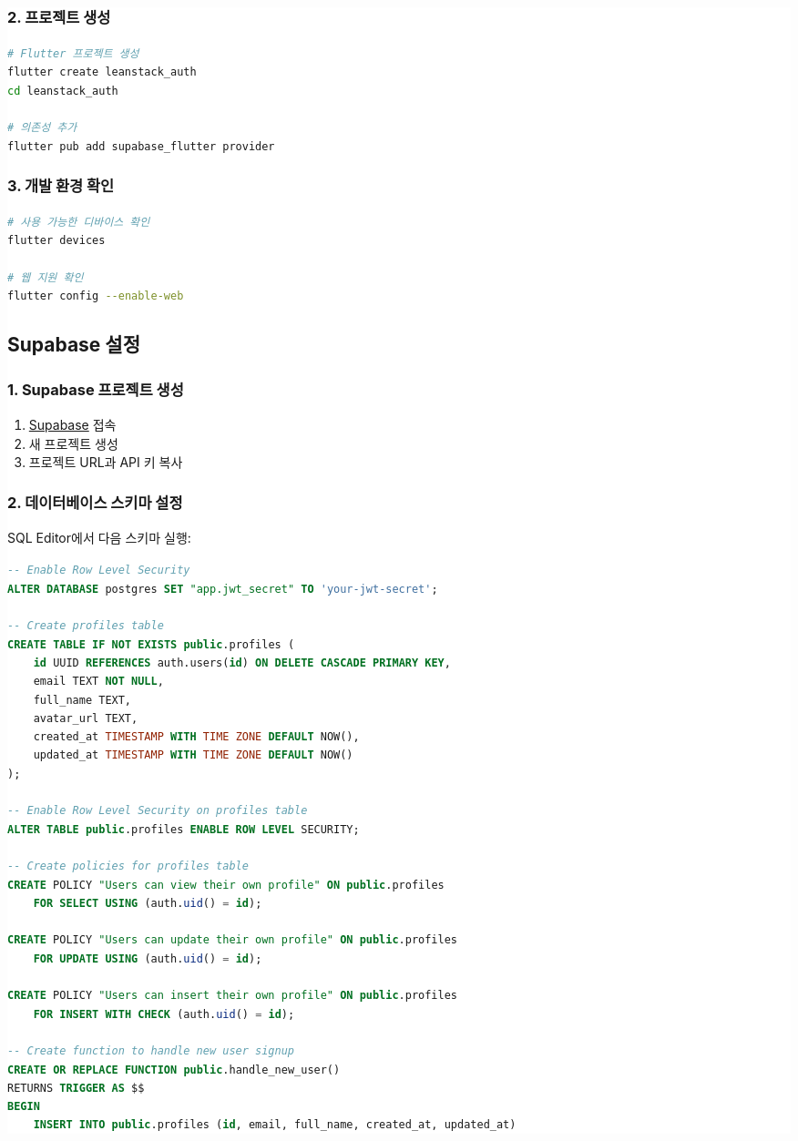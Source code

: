 ### 2. 프로젝트 생성

```bash
# Flutter 프로젝트 생성
flutter create leanstack_auth
cd leanstack_auth

# 의존성 추가
flutter pub add supabase_flutter provider
```

### 3. 개발 환경 확인

```bash
# 사용 가능한 디바이스 확인
flutter devices

# 웹 지원 확인
flutter config --enable-web
```

## Supabase 설정

### 1. Supabase 프로젝트 생성

1. [Supabase](https://supabase.com) 접속
2. 새 프로젝트 생성
3. 프로젝트 URL과 API 키 복사

### 2. 데이터베이스 스키마 설정

SQL Editor에서 다음 스키마 실행:

```sql
-- Enable Row Level Security
ALTER DATABASE postgres SET "app.jwt_secret" TO 'your-jwt-secret';

-- Create profiles table
CREATE TABLE IF NOT EXISTS public.profiles (
    id UUID REFERENCES auth.users(id) ON DELETE CASCADE PRIMARY KEY,
    email TEXT NOT NULL,
    full_name TEXT,
    avatar_url TEXT,
    created_at TIMESTAMP WITH TIME ZONE DEFAULT NOW(),
    updated_at TIMESTAMP WITH TIME ZONE DEFAULT NOW()
);

-- Enable Row Level Security on profiles table
ALTER TABLE public.profiles ENABLE ROW LEVEL SECURITY;

-- Create policies for profiles table
CREATE POLICY "Users can view their own profile" ON public.profiles
    FOR SELECT USING (auth.uid() = id);

CREATE POLICY "Users can update their own profile" ON public.profiles
    FOR UPDATE USING (auth.uid() = id);

CREATE POLICY "Users can insert their own profile" ON public.profiles
    FOR INSERT WITH CHECK (auth.uid() = id);

-- Create function to handle new user signup
CREATE OR REPLACE FUNCTION public.handle_new_user()
RETURNS TRIGGER AS $$
BEGIN
    INSERT INTO public.profiles (id, email, full_name, created_at, updated_at)
```
